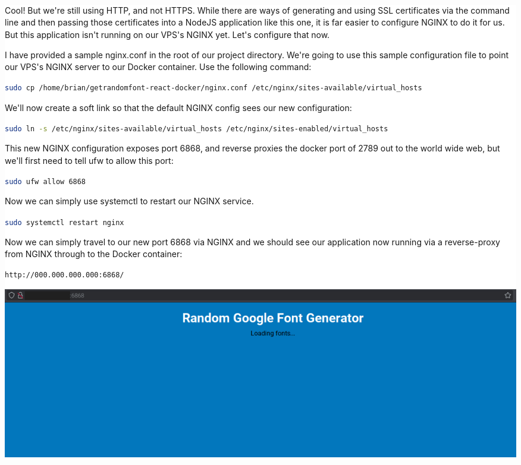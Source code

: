 Cool! But we're still using HTTP, and not HTTPS. While there are ways of
generating and using SSL certificates via the command line and then passing
those certificates into a NodeJS application like this one, it is far easier to
configure NGINX to do it for us. But this application isn't running on our VPS's
NGINX yet. Let's configure that now.

I have provided a sample nginx.conf in the root of our project directory. We're
going to use this sample configuration file to point our VPS's NGINX server to
our Docker container. Use the following command:

```sh
sudo cp /home/brian/getrandomfont-react-docker/nginx.conf /etc/nginx/sites-available/virtual_hosts
```

We'll now create a soft link so that the default NGINX config sees our new
configuration:

```sh
sudo ln -s /etc/nginx/sites-available/virtual_hosts /etc/nginx/sites-enabled/virtual_hosts
```

This new NGINX configuration exposes port 6868, and reverse proxies the docker port of 2789 out to the world wide web, but we'll first need to tell ufw to allow this port:

```sh
sudo ufw allow 6868
```

Now we can simply use systemctl to restart our NGINX service.

```sh
sudo systemctl restart nginx
```

Now we can simply travel to our new port 6868 via NGINX and we should see our
application now running via a reverse-proxy from NGINX through to the Docker
container:

```
http://000.000.000.000:6868/
```

<img src="./assets/linode_ss_12.png" />
